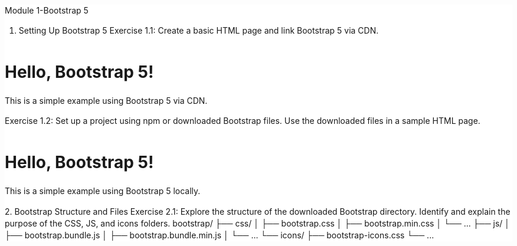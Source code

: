 
Module 1-Bootstrap 5
1. Setting Up Bootstrap 5
Exercise 1.1:
Create a basic HTML page and link Bootstrap 5 via CDN.
<!DOCTYPE html>
<html lang="en">
<head>
  <meta charset="UTF-8">
  <meta name="viewport" content="width=device-width, initial-scale=1">
  <title>Bootstrap 5 CDN Example</title>
  
  <link href="https://cdn.jsdelivr.net/npm/bootstrap@5.3.3/dist/css/bootstrap.min.css" rel="stylesheet">
</head>
<body>
  <div class="container mt-5">
    <h1 class="text-primary">Hello, Bootstrap 5!</h1>
    <p>This is a simple example using Bootstrap 5 via CDN.</p>
  </div>

  
  <script src="https://cdn.jsdelivr.net/npm/bootstrap@5.3.3/dist/js/bootstrap.bundle.min.js"></script>
</body>
</html>

Exercise 1.2:
Set up a project using npm or downloaded Bootstrap files. Use the downloaded files in a sample
HTML page.
<!DOCTYPE html>
<html lang="en">
<head>
  <meta charset="UTF-8">
  <meta name="viewport" content="width=device-width, initial-scale=1">
  <title>Bootstrap 5 Local Example</title>
  
  <link rel="stylesheet" href="css/bootstrap.min.css">
</head>
<body>
  <div class="container mt-5">
    <h1 class="text-success">Hello, Bootstrap 5!</h1>
    <p>This is a simple example using Bootstrap 5 locally.</p>
  </div>

  
  <script src="js/bootstrap.bundle.min.js"></script>
</body>
</html>
2. Bootstrap Structure and Files
Exercise 2.1:
Explore the structure of the downloaded Bootstrap directory. Identify and explain the purpose of
the CSS, JS, and icons folders.
bootstrap/
├── css/
│   ├── bootstrap.css
│   ├── bootstrap.min.css
│   └── ...
├── js/
│   ├── bootstrap.bundle.js
│   ├── bootstrap.bundle.min.js
│   └── ...
└── icons/
    ├── bootstrap-icons.css
    └── ...
